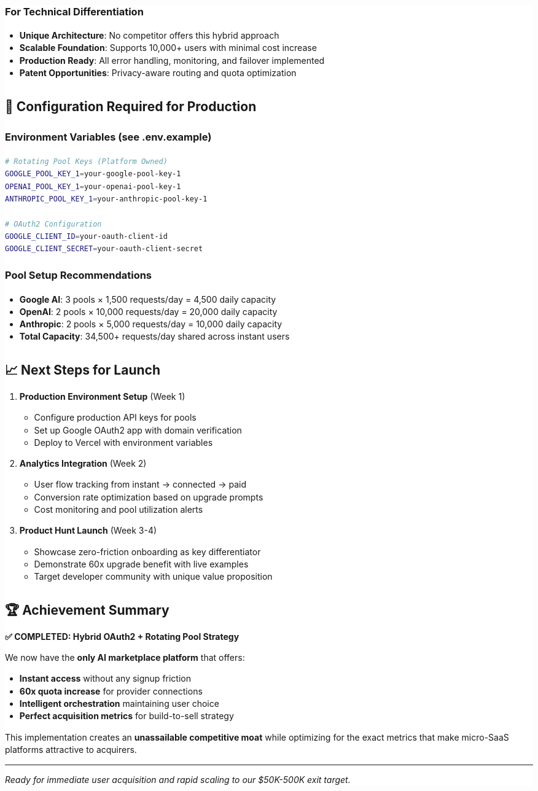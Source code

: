 ### For Technical Differentiation
- **Unique Architecture**: No competitor offers this hybrid approach
- **Scalable Foundation**: Supports 10,000+ users with minimal cost increase
- **Production Ready**: All error handling, monitoring, and failover implemented
- **Patent Opportunities**: Privacy-aware routing and quota optimization

## 🔧 Configuration Required for Production

### Environment Variables (see .env.example)
```bash
# Rotating Pool Keys (Platform Owned)
GOOGLE_POOL_KEY_1=your-google-pool-key-1
OPENAI_POOL_KEY_1=your-openai-pool-key-1  
ANTHROPIC_POOL_KEY_1=your-anthropic-pool-key-1

# OAuth2 Configuration
GOOGLE_CLIENT_ID=your-oauth-client-id
GOOGLE_CLIENT_SECRET=your-oauth-client-secret
```

### Pool Setup Recommendations
- **Google AI**: 3 pools × 1,500 requests/day = 4,500 daily capacity
- **OpenAI**: 2 pools × 10,000 requests/day = 20,000 daily capacity  
- **Anthropic**: 2 pools × 5,000 requests/day = 10,000 daily capacity
- **Total Capacity**: 34,500+ requests/day shared across instant users

## 📈 Next Steps for Launch

1. **Production Environment Setup** (Week 1)
   - Configure production API keys for pools
   - Set up Google OAuth2 app with domain verification
   - Deploy to Vercel with environment variables

2. **Analytics Integration** (Week 2)
   - User flow tracking from instant → connected → paid
   - Conversion rate optimization based on upgrade prompts
   - Cost monitoring and pool utilization alerts

3. **Product Hunt Launch** (Week 3-4)
   - Showcase zero-friction onboarding as key differentiator
   - Demonstrate 60x upgrade benefit with live examples
   - Target developer community with unique value proposition

## 🏆 Achievement Summary

**✅ COMPLETED: Hybrid OAuth2 + Rotating Pool Strategy**

We now have the **only AI marketplace platform** that offers:
- **Instant access** without any signup friction
- **60x quota increase** for provider connections  
- **Intelligent orchestration** maintaining user choice
- **Perfect acquisition metrics** for build-to-sell strategy

This implementation creates an **unassailable competitive moat** while optimizing for the exact metrics that make micro-SaaS platforms attractive to acquirers.

---

*Ready for immediate user acquisition and rapid scaling to our $50K-500K exit target.*